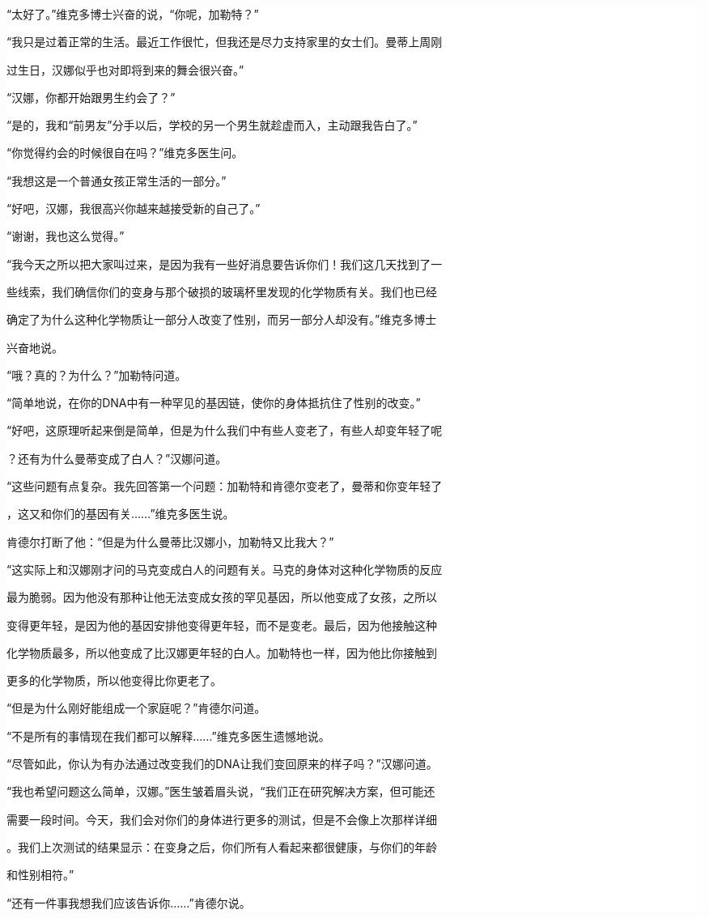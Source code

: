 “太好了。”维克多博士兴奋的说，“你呢，加勒特？”

“我只是过着正常的生活。最近工作很忙，但我还是尽力支持家里的女士们。曼蒂上周刚

过生日，汉娜似乎也对即将到来的舞会很兴奋。”

“汉娜，你都开始跟男生约会了？”

“是的，我和“前男友”分手以后，学校的另一个男生就趁虚而入，主动跟我告白了。”

“你觉得约会的时候很自在吗？”维克多医生问。

“我想这是一个普通女孩正常生活的一部分。”

“好吧，汉娜，我很高兴你越来越接受新的自己了。”

“谢谢，我也这么觉得。”

“我今天之所以把大家叫过来，是因为我有一些好消息要告诉你们！我们这几天找到了一

些线索，我们确信你们的变身与那个破损的玻璃杯里发现的化学物质有关。我们也已经

确定了为什么这种化学物质让一部分人改变了性别，而另一部分人却没有。”维克多博士

兴奋地说。

“哦？真的？为什么？”加勒特问道。

“简单地说，在你的DNA中有一种罕见的基因链，使你的身体抵抗住了性别的改变。”

“好吧，这原理听起来倒是简单，但是为什么我们中有些人变老了，有些人却变年轻了呢

？还有为什么曼蒂变成了白人？”汉娜问道。

“这些问题有点复杂。我先回答第一个问题：加勒特和肯德尔变老了，曼蒂和你变年轻了

，这又和你们的基因有关……”维克多医生说。

肯德尔打断了他：“但是为什么曼蒂比汉娜小，加勒特又比我大？”

“这实际上和汉娜刚才问的马克变成白人的问题有关。马克的身体对这种化学物质的反应

最为脆弱。因为他没有那种让他无法变成女孩的罕见基因，所以他变成了女孩，之所以

变得更年轻，是因为他的基因安排他变得更年轻，而不是变老。最后，因为他接触这种

化学物质最多，所以他变成了比汉娜更年轻的白人。加勒特也一样，因为他比你接触到

更多的化学物质，所以他变得比你更老了。

“但是为什么刚好能组成一个家庭呢？”肯德尔问道。

“不是所有的事情现在我们都可以解释……”维克多医生遗憾地说。

“尽管如此，你认为有办法通过改变我们的DNA让我们变回原来的样子吗？”汉娜问道。

“我也希望问题这么简单，汉娜。”医生皱着眉头说，“我们正在研究解决方案，但可能还

需要一段时间。今天，我们会对你们的身体进行更多的测试，但是不会像上次那样详细

。我们上次测试的结果显示：在变身之后，你们所有人看起来都很健康，与你们的年龄

和性别相符。”

“还有一件事我想我们应该告诉你……”肯德尔说。
